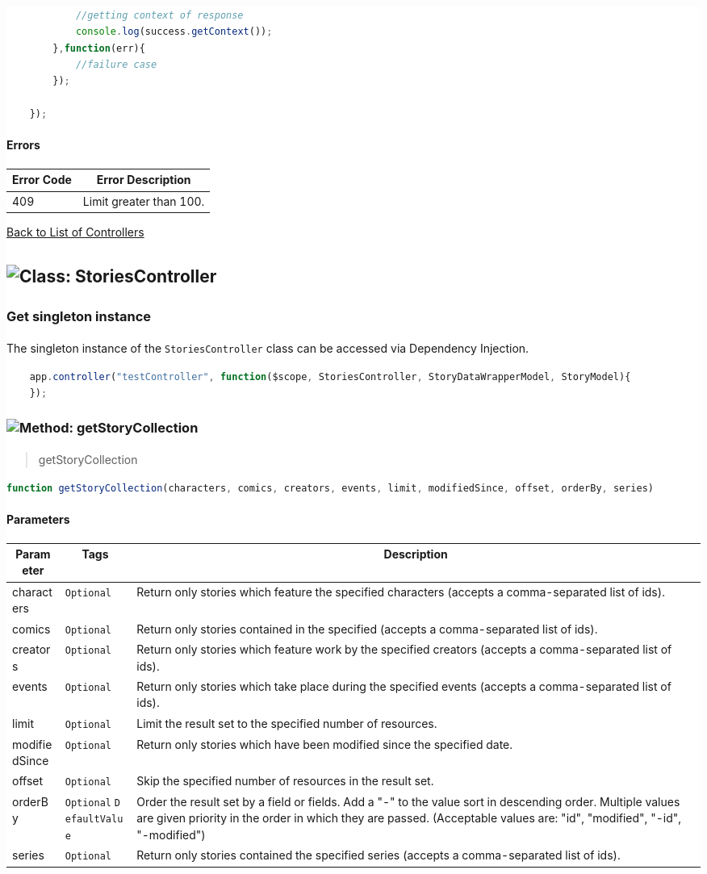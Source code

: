 ```javascript
			//getting context of response
			console.log(success.getContext());
		},function(err){
			//failure case
		});

	});
```

#### Errors

| Error Code | Error Description |
|------------|-------------------|
| 409 | Limit greater than 100. |




[Back to List of Controllers](#list_of_controllers)

## <a name="stories_controller"></a>![Class: ](https://apidocs.io/img/class.png ".StoriesController") StoriesController

### Get singleton instance

The singleton instance of the ``` StoriesController ``` class can be accessed via Dependency Injection.

```js
	app.controller("testController", function($scope, StoriesController, StoryDataWrapperModel, StoryModel){
	});
```

### <a name="get_story_collection"></a>![Method: ](https://apidocs.io/img/method.png ".StoriesController.getStoryCollection") getStoryCollection

> getStoryCollection


```javascript
function getStoryCollection(characters, comics, creators, events, limit, modifiedSince, offset, orderBy, series)
```
#### Parameters

| Parameter | Tags | Description |
|-----------|------|-------------|
| characters |  ``` Optional ```  | Return only stories which feature the specified characters (accepts a comma-separated list of ids). |
| comics |  ``` Optional ```  | Return only stories contained in the specified (accepts a comma-separated list of ids). |
| creators |  ``` Optional ```  | Return only stories which feature work by the specified creators (accepts a comma-separated list of ids). |
| events |  ``` Optional ```  | Return only stories which take place during the specified events (accepts a comma-separated list of ids). |
| limit |  ``` Optional ```  | Limit the result set to the specified number of resources. |
| modifiedSince |  ``` Optional ```  | Return only stories which have been modified since the specified date. |
| offset |  ``` Optional ```  | Skip the specified number of resources in the result set. |
| orderBy |  ``` Optional ```  ``` DefaultValue ```  | Order the result set by a field or fields. Add a "-" to the value sort in descending order. Multiple values are given priority in the order in which they are passed. (Acceptable values are: "id", "modified", "-id", "-modified") |
| series |  ``` Optional ```  | Return only stories contained the specified series (accepts a comma-separated list of ids). |

